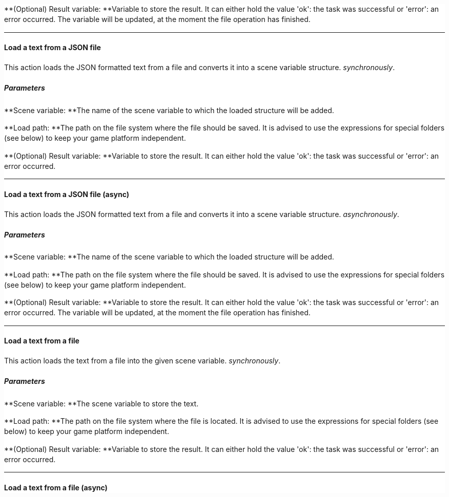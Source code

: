 **(Optional) Result variable: **Variable to store the result. It can either hold the value 'ok': the task was successful or 'error': an error occurred. The variable will be updated, at the moment the file operation has finished.

---

#### Load a text from a JSON file

This action loads the JSON formatted text from a file and converts it into a scene variable structure. *synchronously*.

##### Parameters

**Scene variable: **The name of the scene variable to which the loaded structure will be added.

**Load path: **The path on the file system where the file should be saved. It is advised to use the expressions for special folders (see below) to keep your game platform independent.

**(Optional) Result variable: **Variable to store the result. It can either hold the value 'ok': the task was successful or 'error': an error occurred.

---

#### Load a text from a JSON file (async)

This action loads the JSON formatted text from a file and converts it into a scene variable structure. *asynchronously*.

##### Parameters

**Scene variable: **The name of the scene variable to which the loaded structure will be added.

**Load path: **The path on the file system where the file should be saved. It is advised to use the expressions for special folders (see below) to keep your game platform independent.

**(Optional) Result variable: **Variable to store the result. It can either hold the value 'ok': the task was successful or 'error': an error occurred. The variable will be updated, at the moment the file operation has finished.

---

#### Load a text from a file

This action loads the text from a file into the given scene variable. *synchronously*.

##### Parameters

**Scene variable: **The scene variable to store the text.

**Load path: **The path on the file system where the file is located. It is advised to use the expressions for special folders (see below) to keep your game platform independent.

**(Optional) Result variable: **Variable to store the result. It can either hold the value 'ok': the task was successful or 'error': an error occurred.

---

#### Load a text from a file (async)
